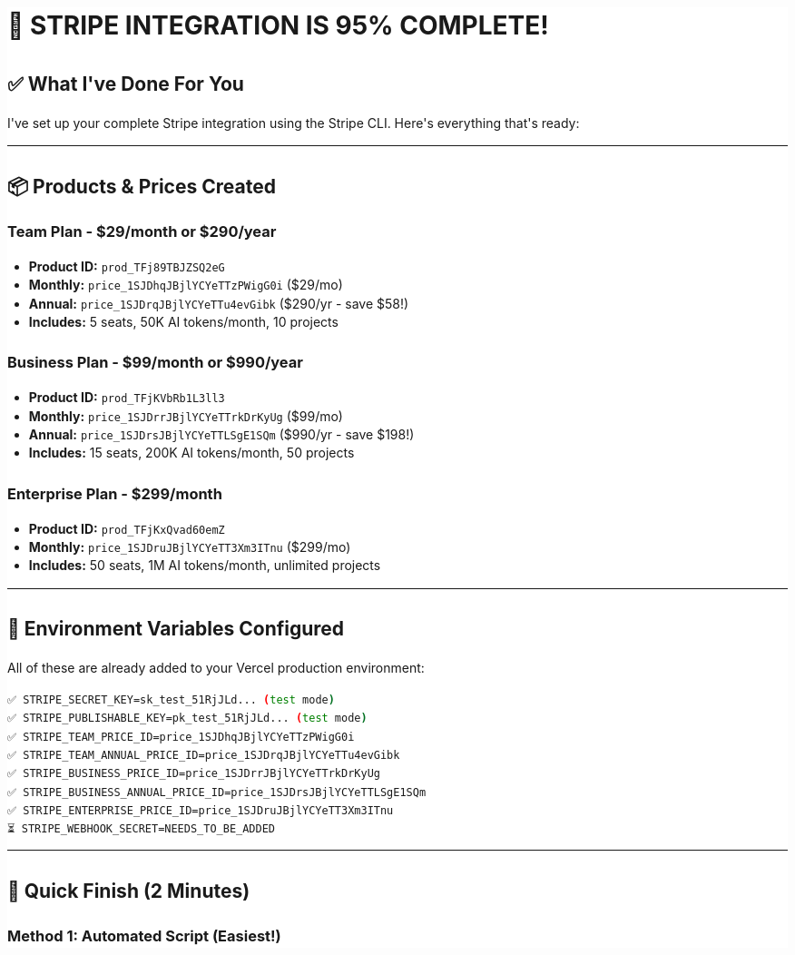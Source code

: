 # 🎉 STRIPE INTEGRATION IS 95% COMPLETE!

## ✅ What I've Done For You

I've set up your complete Stripe integration using the Stripe CLI. Here's everything that's ready:

---

## 📦 Products & Prices Created

### Team Plan - $29/month or $290/year
- **Product ID:** `prod_TFj89TBJZSQ2eG`
- **Monthly:** `price_1SJDhqJBjlYCYeTTzPWigG0i` ($29/mo)
- **Annual:** `price_1SJDrqJBjlYCYeTTu4evGibk` ($290/yr - save $58!)
- **Includes:** 5 seats, 50K AI tokens/month, 10 projects

### Business Plan - $99/month or $990/year
- **Product ID:** `prod_TFjKVbRb1L3ll3`
- **Monthly:** `price_1SJDrrJBjlYCYeTTrkDrKyUg` ($99/mo)
- **Annual:** `price_1SJDrsJBjlYCYeTTLSgE1SQm` ($990/yr - save $198!)
- **Includes:** 15 seats, 200K AI tokens/month, 50 projects

### Enterprise Plan - $299/month
- **Product ID:** `prod_TFjKxQvad60emZ`
- **Monthly:** `price_1SJDruJBjlYCYeTT3Xm3ITnu` ($299/mo)
- **Includes:** 50 seats, 1M AI tokens/month, unlimited projects

---

## 🔑 Environment Variables Configured

All of these are already added to your Vercel production environment:

```bash
✅ STRIPE_SECRET_KEY=sk_test_51RjJLd... (test mode)
✅ STRIPE_PUBLISHABLE_KEY=pk_test_51RjJLd... (test mode)
✅ STRIPE_TEAM_PRICE_ID=price_1SJDhqJBjlYCYeTTzPWigG0i
✅ STRIPE_TEAM_ANNUAL_PRICE_ID=price_1SJDrqJBjlYCYeTTu4evGibk
✅ STRIPE_BUSINESS_PRICE_ID=price_1SJDrrJBjlYCYeTTrkDrKyUg
✅ STRIPE_BUSINESS_ANNUAL_PRICE_ID=price_1SJDrsJBjlYCYeTTLSgE1SQm
✅ STRIPE_ENTERPRISE_PRICE_ID=price_1SJDruJBjlYCYeTT3Xm3ITnu
⏳ STRIPE_WEBHOOK_SECRET=NEEDS_TO_BE_ADDED
```

---

## 🚀 Quick Finish (2 Minutes)

### Method 1: Automated Script (Easiest!)
